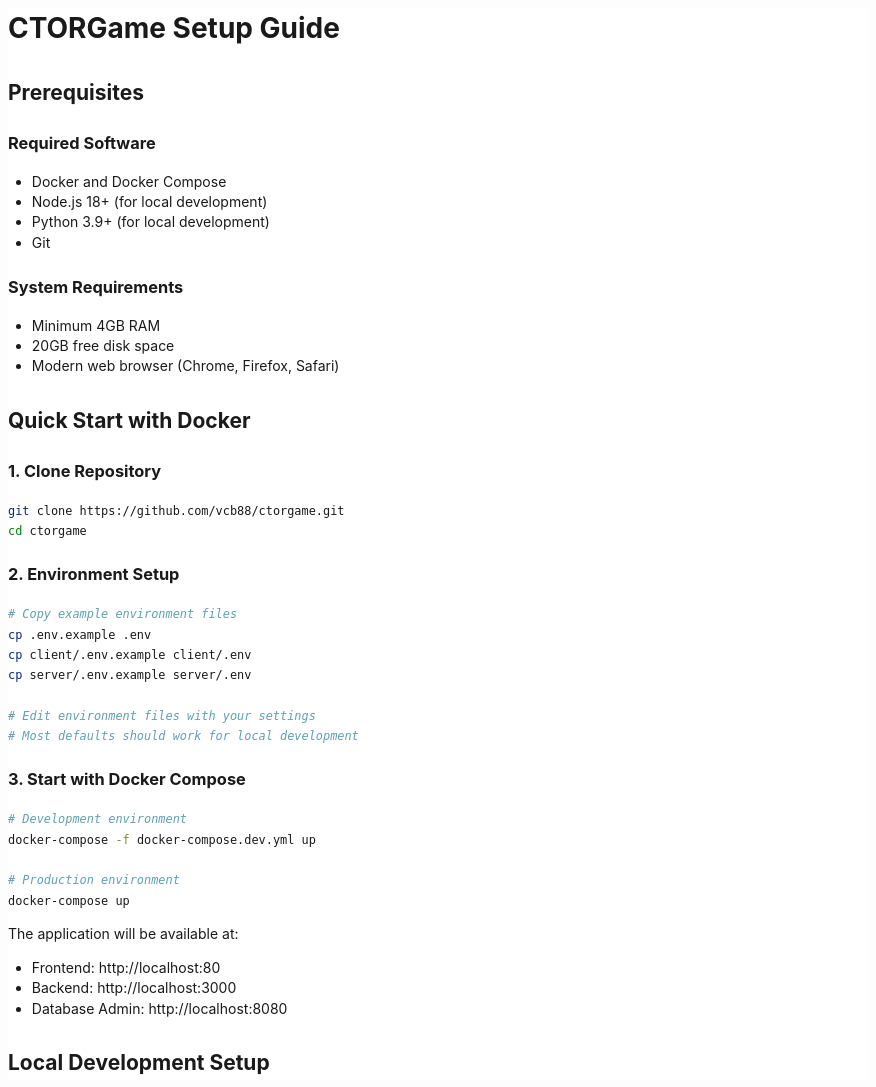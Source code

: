 # CTORGame Setup Guide

## Prerequisites

### Required Software
- Docker and Docker Compose
- Node.js 18+ (for local development)
- Python 3.9+ (for local development)
- Git

### System Requirements
- Minimum 4GB RAM
- 20GB free disk space
- Modern web browser (Chrome, Firefox, Safari)

## Quick Start with Docker

### 1. Clone Repository
```bash
git clone https://github.com/vcb88/ctorgame.git
cd ctorgame
```

### 2. Environment Setup
```bash
# Copy example environment files
cp .env.example .env
cp client/.env.example client/.env
cp server/.env.example server/.env

# Edit environment files with your settings
# Most defaults should work for local development
```

### 3. Start with Docker Compose
```bash
# Development environment
docker-compose -f docker-compose.dev.yml up

# Production environment
docker-compose up
```

The application will be available at:
- Frontend: http://localhost:80
- Backend: http://localhost:3000
- Database Admin: http://localhost:8080

## Local Development Setup
